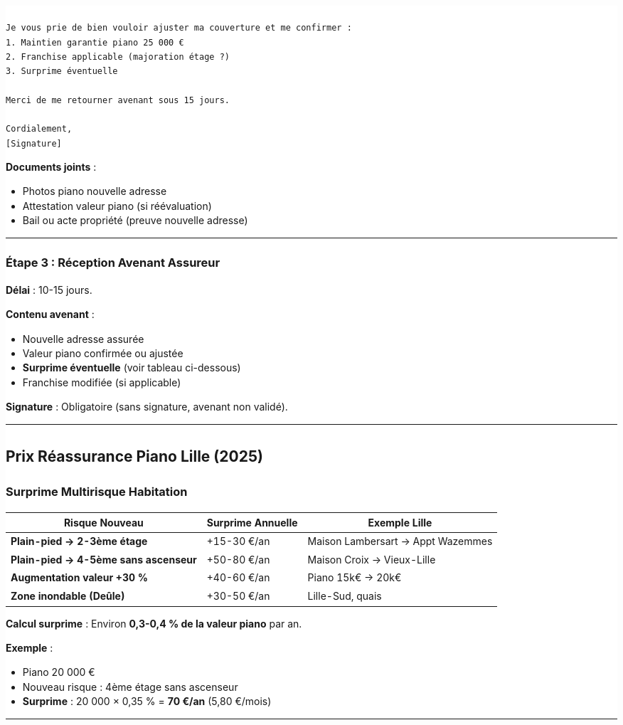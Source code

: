 ```

Je vous prie de bien vouloir ajuster ma couverture et me confirmer :
1. Maintien garantie piano 25 000 €
2. Franchise applicable (majoration étage ?)
3. Surprime éventuelle

Merci de me retourner avenant sous 15 jours.

Cordialement,
[Signature]
```

**Documents joints** :
- Photos piano nouvelle adresse
- Attestation valeur piano (si réévaluation)
- Bail ou acte propriété (preuve nouvelle adresse)

---

### Étape 3 : Réception Avenant Assureur

**Délai** : 10-15 jours.

**Contenu avenant** :
- Nouvelle adresse assurée
- Valeur piano confirmée ou ajustée
- **Surprime éventuelle** (voir tableau ci-dessous)
- Franchise modifiée (si applicable)

**Signature** : Obligatoire (sans signature, avenant non validé).

---

## Prix Réassurance Piano Lille (2025)

### Surprime Multirisque Habitation

| **Risque Nouveau** | **Surprime Annuelle** | **Exemple Lille** |
|--------------------|----------------------|-------------------|
| **Plain-pied → 2-3ème étage** | +15-30 €/an | Maison Lambersart → Appt Wazemmes |
| **Plain-pied → 4-5ème sans ascenseur** | +50-80 €/an | Maison Croix → Vieux-Lille |
| **Augmentation valeur +30 %** | +40-60 €/an | Piano 15k€ → 20k€ |
| **Zone inondable (Deûle)** | +30-50 €/an | Lille-Sud, quais |

**Calcul surprime** : Environ **0,3-0,4 % de la valeur piano** par an.

**Exemple** :
- Piano 20 000 €
- Nouveau risque : 4ème étage sans ascenseur
- **Surprime** : 20 000 × 0,35 % = **70 €/an** (5,80 €/mois)

---